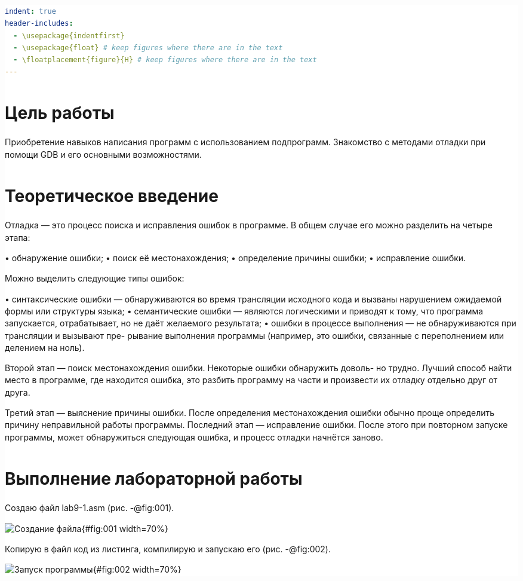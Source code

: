 ```yaml
indent: true
header-includes:
  - \usepackage{indentfirst}
  - \usepackage{float} # keep figures where there are in the text
  - \floatplacement{figure}{H} # keep figures where there are in the text
---
```


# Цель работы

Приобретение навыков написания программ с использованием подпрограмм. Знакомство
с методами отладки при помощи GDB и его основными возможностями.

# Теоретическое введение

Отладка — это процесс поиска и исправления ошибок в программе. В общем случае его
можно разделить на четыре этапа:

• обнаружение ошибки;
• поиск её местонахождения;
• определение причины ошибки;
• исправление ошибки.

Можно выделить следующие типы ошибок:

• синтаксические ошибки — обнаруживаются во время трансляции исходного кода и
вызваны нарушением ожидаемой формы или структуры языка;
• семантические ошибки — являются логическими и приводят к тому, что программа
запускается, отрабатывает, но не даёт желаемого результата;
• ошибки в процессе выполнения — не обнаруживаются при трансляции и вызывают пре-
рывание выполнения программы (например, это ошибки, связанные с переполнением
или делением на ноль).

Второй этап — поиск местонахождения ошибки. Некоторые ошибки обнаружить доволь-
но трудно. Лучший способ найти место в программе, где находится ошибка, это разбить
программу на части и произвести их отладку отдельно друг от друга.

Третий этап — выяснение причины ошибки. После определения местонахождения ошибки
обычно проще определить причину неправильной работы программы.
Последний этап — исправление ошибки. После этого при повторном запуске программы,
может обнаружиться следующая ошибка, и процесс отладки начнётся заново.

# Выполнение лабораторной работы

Создаю файл lab9-1.asm (рис. -@fig:001).

![Создание файлa](/home/ruzalgayazov/laba9/photo_5377617067311753740_y.jpg){#fig:001 width=70%}

Копирую в файл код из листинга, компилирую и запускаю его (рис. -@fig:002).

![Запуск программы](/home/ruzalgayazov/laba9/photo_5377617067311753742_y.jpg){#fig:002 width=70%}
